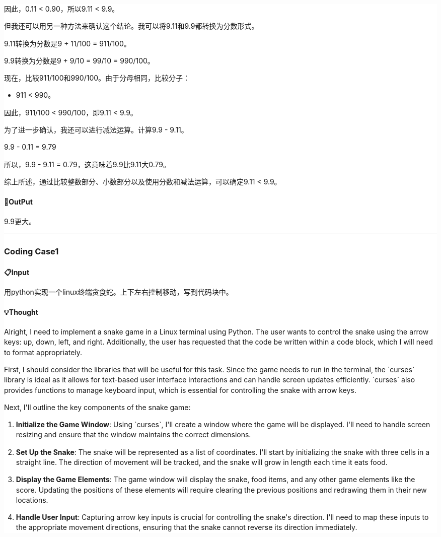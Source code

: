 因此，0.11 < 0.90，所以9.11 < 9.9。

但我还可以用另一种方法来确认这个结论。我可以将9.11和9.9都转换为分数形式。

9.11转换为分数是9 + 11/100 = 911/100。

9.9转换为分数是9 + 9/10 = 99/10 = 990/100。

现在，比较911/100和990/100。由于分母相同，比较分子：
- 911 < 990。

因此，911/100 < 990/100，即9.11 < 9.9。

为了进一步确认，我还可以进行减法运算。计算9.9 - 9.11。

9.9 - 0.11 = 9.79

所以，9.9 - 9.11 = 0.79，这意味着9.9比9.11大0.79。

综上所述，通过比较整数部分、小数部分以及使用分数和减法运算，可以确定9.11 < 9.9。

#### 📝OutPut

9.9更大。
***

<a id="Coding Case1"></a>
### Coding Case1
#### 📋Input

用python实现一个linux终端贪食蛇。上下左右控制移动，写到代码块中。

#### 💡Thought

Alright, I need to implement a snake game in a Linux terminal using Python. The user wants to control the snake using the arrow keys: up, down, left, and right. Additionally, the user has requested that the code be written within a code block, which I will need to format appropriately.

First, I should consider the libraries that will be useful for this task. Since the game needs to run in the terminal, the \`curses\` library is ideal as it allows for text-based user interface interactions and can handle screen updates efficiently. \`curses\` also provides functions to manage keyboard input, which is essential for controlling the snake with arrow keys.

Next, I'll outline the key components of the snake game:

1. **Initialize the Game Window**: Using \`curses\`, I'll create a window where the game will be displayed. I'll need to handle screen resizing and ensure that the window maintains the correct dimensions.

2. **Set Up the Snake**: The snake will be represented as a list of coordinates. I'll start by initializing the snake with three cells in a straight line. The direction of movement will be tracked, and the snake will grow in length each time it eats food.

3. **Display the Game Elements**: The game window will display the snake, food items, and any other game elements like the score. Updating the positions of these elements will require clearing the previous positions and redrawing them in their new locations.

4. **Handle User Input**: Capturing arrow key inputs is crucial for controlling the snake's direction. I'll need to map these inputs to the appropriate movement directions, ensuring that the snake cannot reverse its direction immediately.
